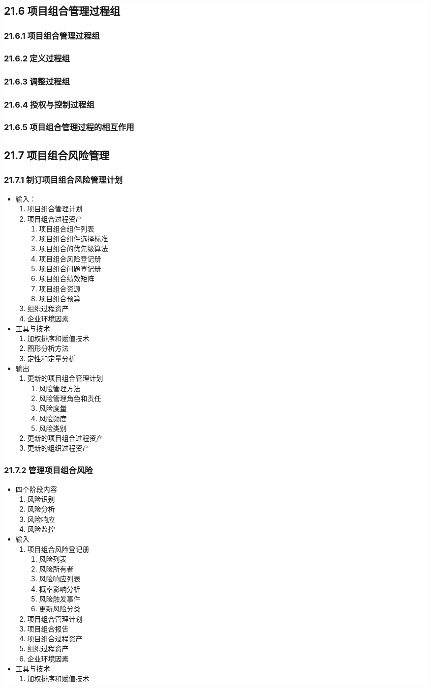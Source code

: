 ## 21.6 项目组合管理过程组
### 21.6.1 项目组合管理过程组
### 21.6.2 定义过程组
### 21.6.3 调整过程组
### 21.6.4 授权与控制过程组
### 21.6.5 项目组合管理过程的相互作用

## 21.7 项目组合风险管理
### 21.7.1 制订项目组合风险管理计划
- 输入：
	1. 项目组合管理计划
	2. 项目组合过程资产
		1. 项目组合组件列表
		2. 项目组合组件选择标准
		3. 项目组合的优先级算法
		4. 项目组合风险登记册
		5. 项目组合问题登记册
		6. 项目组合绩效矩阵
		7. 项目组合资源
		8. 项目组合预算
	3. 组织过程资产
	4. 企业环境因素
- 工具与技术
	1. 加权排序和赋值技术
	2. 图形分析方法
	3. 定性和定量分析
- 输出
	1. 更新的项目组合管理计划
		1. 风险管理方法
		2. 风险管理角色和责任
		3. 风险度量
		4. 风险频度
		5. 风险类别
	2. 更新的项目组合过程资产
	3. 更新的组织过程资产

### 21.7.2 管理项目组合风险
- 四个阶段内容
	1. 风险识别
	2. 风险分析
	3. 风险响应
	4. 风险监控
- 输入
	1. 项目组合风险登记册
		1. 风险列表
		2. 风险所有者
		3. 风险响应列表
		4. 概率影响分析
		5. 风险触发事件
		6. 更新风险分类
	2. 项目组合管理计划
	3. 项目组合报告
	4. 项目组合过程资产
	5. 组织过程资产
	6. 企业环境因素
- 工具与技术
	1. 加权排序和赋值技术